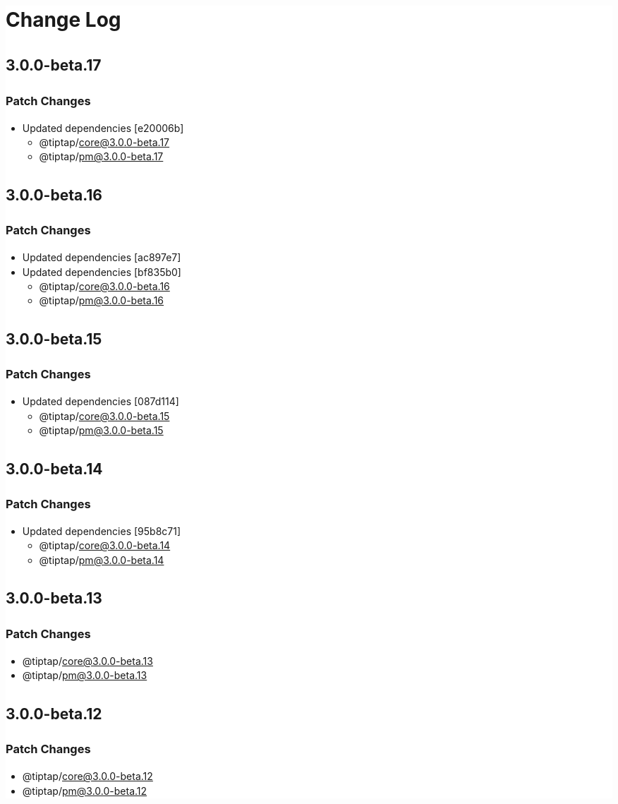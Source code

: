 # Change Log

## 3.0.0-beta.17

### Patch Changes

- Updated dependencies [e20006b]
  - @tiptap/core@3.0.0-beta.17
  - @tiptap/pm@3.0.0-beta.17

## 3.0.0-beta.16

### Patch Changes

- Updated dependencies [ac897e7]
- Updated dependencies [bf835b0]
  - @tiptap/core@3.0.0-beta.16
  - @tiptap/pm@3.0.0-beta.16

## 3.0.0-beta.15

### Patch Changes

- Updated dependencies [087d114]
  - @tiptap/core@3.0.0-beta.15
  - @tiptap/pm@3.0.0-beta.15

## 3.0.0-beta.14

### Patch Changes

- Updated dependencies [95b8c71]
  - @tiptap/core@3.0.0-beta.14
  - @tiptap/pm@3.0.0-beta.14

## 3.0.0-beta.13

### Patch Changes

- @tiptap/core@3.0.0-beta.13
- @tiptap/pm@3.0.0-beta.13

## 3.0.0-beta.12

### Patch Changes

- @tiptap/core@3.0.0-beta.12
- @tiptap/pm@3.0.0-beta.12
